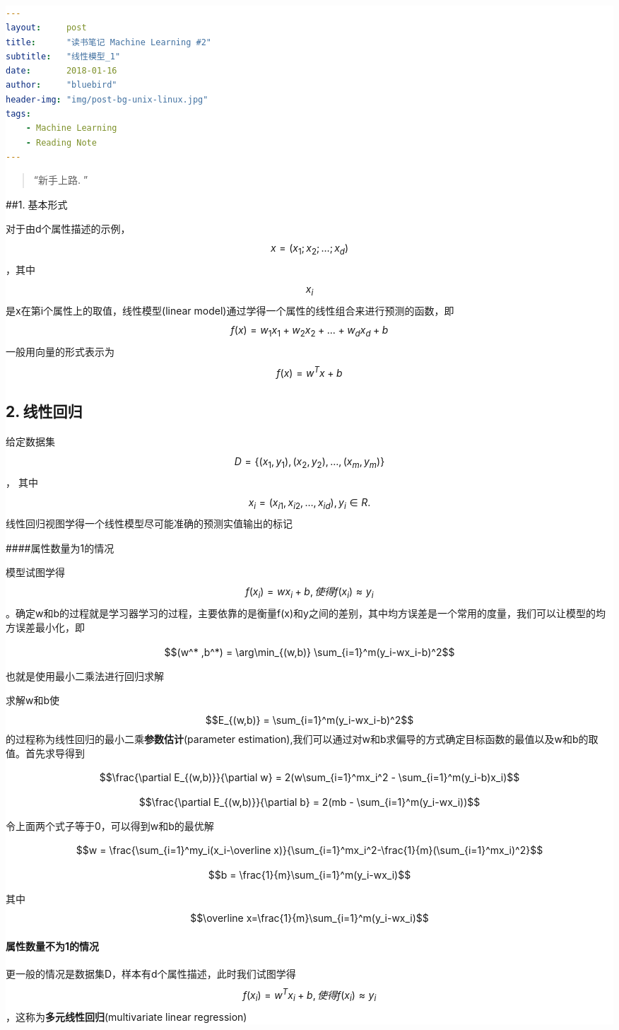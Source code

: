 ```yaml
---
layout:     post
title:      "读书笔记 Machine Learning #2"
subtitle:   "线性模型_1"
date:       2018-01-16
author:     "bluebird"
header-img: "img/post-bg-unix-linux.jpg"
tags:
    - Machine Learning
    - Reading Note
---
```


> “新手上路. ”

<script src="https://cdn.mathjax.org/mathjax/latest/MathJax.js?config=TeX-AMS-MML_HTMLorMML" type="text/javascript"></script>

##1. 基本形式

对于由d个属性描述的示例，$$x = (x_1;x_2;…;x_d)$$，其中$$x_i$$是x在第i个属性上的取值，线性模型(linear model)通过学得一个属性的线性组合来进行预测的函数，即$$f(x)=w_1x_1+w_2x_2+...+w_dx_d+b$$一般用向量的形式表示为$$f(x)=w^Tx+b $$

## 2. 线性回归

给定数据集$$D = \{(x_1,y_1),(x_2,y_2),…,(x_m,y_m)\}$$， 其中$$x_i = (x_{i1},x_{i2},…,x_{id}), y_i\in R.$$ 线性回归视图学得一个线性模型尽可能准确的预测实值输出的标记

####属性数量为1的情况

模型试图学得$$f(x_i) = wx_i+b, 使得 f(x_i)\approx y_i$$。确定w和b的过程就是学习器学习的过程，主要依靠的是衡量f(x)和y之间的差别，其中均方误差是一个常用的度量，我们可以让模型的均方误差最小化，即

$$(w^* ,b^*) = \arg\min_{(w,b)} \sum_{i=1}^m(y_i-wx_i-b)^2$$

也就是使用最小二乘法进行回归求解

求解w和b使$$E_{(w,b)} = \sum_{i=1}^m(y_i-wx_i-b)^2$$的过程称为线性回归的最小二乘**参数估计**(parameter estimation),我们可以通过对w和b求偏导的方式确定目标函数的最值以及w和b的取值。首先求导得到

$$\frac{\partial E_{(w,b)}}{\partial w} = 2(w\sum_{i=1}^mx_i^2 - \sum_{i=1}^m(y_i-b)x_i)$$

$$\frac{\partial E_{(w,b)}}{\partial b} = 2(mb - \sum_{i=1}^m(y_i-wx_i))$$

令上面两个式子等于0，可以得到w和b的最优解

$$w = \frac{\sum_{i=1}^my_i(x_i-\overline x)}{\sum_{i=1}^mx_i^2-\frac{1}{m}(\sum_{i=1}^mx_i)^2}$$

$$b = \frac{1}{m}\sum_{i=1}^m(y_i-wx_i)$$

其中$$\overline x=\frac{1}{m}\sum_{i=1}^m(y_i-wx_i)$$



#### 属性数量不为1的情况

更一般的情况是数据集D，样本有d个属性描述，此时我们试图学得$$f(x_i) = w^Tx_i+b, 使得 f(x_i)\approx y_i$$，这称为**多元线性回归**(multivariate linear regression)
